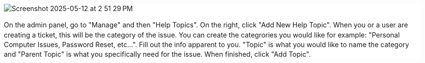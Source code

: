 <p>
<img width="1171" alt="Screenshot 2025-05-12 at 2 51 29 PM" src="https://github.com/user-attachments/assets/3c6e305f-56b1-4391-bab2-ece3f31293f5" />
</p>
<p>
On the admin panel, go to "Manage" and then "Help Topics". On the right, click "Add New Help Topic". When you or a user are creating a ticket, this will be the category of the issue. You can create the categrories you would like for example: "Personal Computer Issues, Password Reset, etc...". Fill out the info apparent to you. "Topic" is what you would like to name the category and "Parent Topic" is what you specifically need for the issue. When finished, click "Add Topic". 
